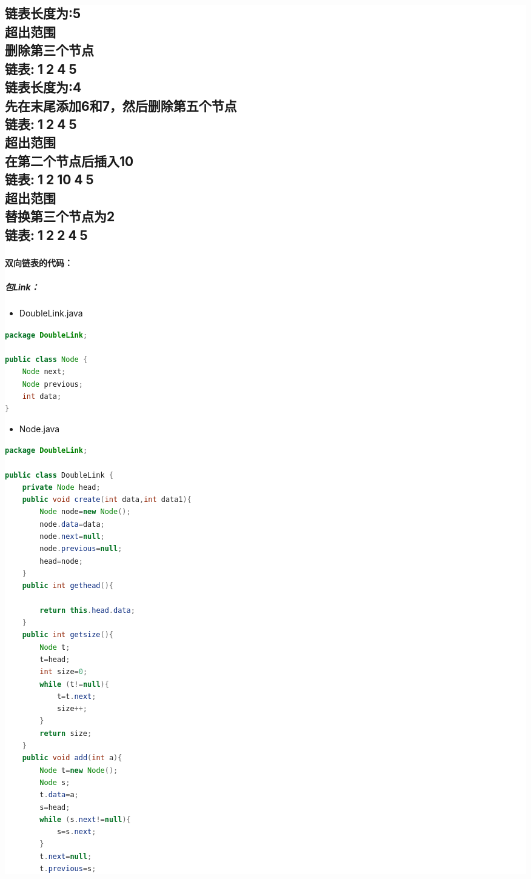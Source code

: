 链表长度为:5  
超出范围  
删除第三个节点  
链表: 1 2 4 5   
链表长度为:4  
先在末尾添加6和7，然后删除第五个节点  
链表: 1 2 4 5   
超出范围  
在第二个节点后插入10  
链表: 1 2 10 4 5   
超出范围  
替换第三个节点为2  
链表: 1 2 2 4 5  
---

#### 双向链表的代码：
##### 包Link：
* DoubleLink.java
```java
package DoubleLink;

public class Node {
    Node next;
    Node previous;
    int data;
}
```
* Node.java
```java
package DoubleLink;

public class DoubleLink {
    private Node head;
    public void create(int data,int data1){
        Node node=new Node();
        node.data=data;
        node.next=null;
        node.previous=null;
        head=node;
    }
    public int gethead(){

        return this.head.data;
    }
    public int getsize(){
        Node t;
        t=head;
        int size=0;
        while (t!=null){
            t=t.next;
            size++;
        }
        return size;
    }
    public void add(int a){
        Node t=new Node();
        Node s;
        t.data=a;
        s=head;
        while (s.next!=null){
            s=s.next;
        }
        t.next=null;
        t.previous=s;
```